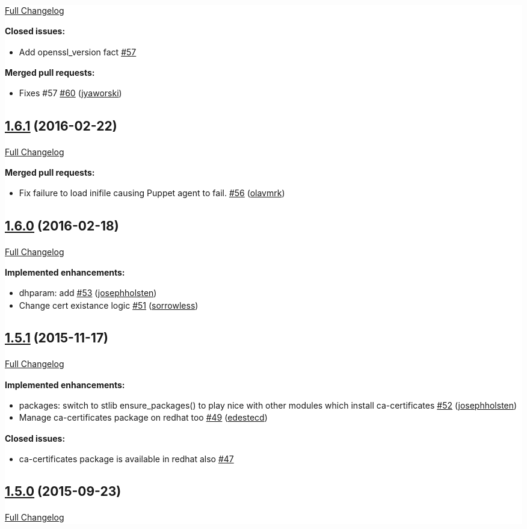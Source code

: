 [Full Changelog](https://github.com/voxpupuli/puppet-openssl/compare/1.6.1...1.7.0)

**Closed issues:**

- Add openssl\_version fact [\#57](https://github.com/voxpupuli/puppet-openssl/issues/57)

**Merged pull requests:**

- Fixes \#57 [\#60](https://github.com/voxpupuli/puppet-openssl/pull/60) ([jyaworski](https://github.com/jyaworski))

## [1.6.1](https://github.com/voxpupuli/puppet-openssl/tree/1.6.1) (2016-02-22)

[Full Changelog](https://github.com/voxpupuli/puppet-openssl/compare/1.6.0...1.6.1)

**Merged pull requests:**

- Fix failure to load inifile causing Puppet agent to fail. [\#56](https://github.com/voxpupuli/puppet-openssl/pull/56) ([olavmrk](https://github.com/olavmrk))

## [1.6.0](https://github.com/voxpupuli/puppet-openssl/tree/1.6.0) (2016-02-18)

[Full Changelog](https://github.com/voxpupuli/puppet-openssl/compare/1.5.1...1.6.0)

**Implemented enhancements:**

- dhparam: add [\#53](https://github.com/voxpupuli/puppet-openssl/pull/53) ([josephholsten](https://github.com/josephholsten))
- Change cert existance logic [\#51](https://github.com/voxpupuli/puppet-openssl/pull/51) ([sorrowless](https://github.com/sorrowless))

## [1.5.1](https://github.com/voxpupuli/puppet-openssl/tree/1.5.1) (2015-11-17)

[Full Changelog](https://github.com/voxpupuli/puppet-openssl/compare/1.5.0...1.5.1)

**Implemented enhancements:**

- packages: switch to stlib ensure\_packages\(\) to play nice with other modules which install ca-certificates [\#52](https://github.com/voxpupuli/puppet-openssl/pull/52) ([josephholsten](https://github.com/josephholsten))
- Manage ca-certificates package on redhat too [\#49](https://github.com/voxpupuli/puppet-openssl/pull/49) ([edestecd](https://github.com/edestecd))

**Closed issues:**

- ca-certificates package is available in redhat also [\#47](https://github.com/voxpupuli/puppet-openssl/issues/47)

## [1.5.0](https://github.com/voxpupuli/puppet-openssl/tree/1.5.0) (2015-09-23)

[Full Changelog](https://github.com/voxpupuli/puppet-openssl/compare/1.4.0...1.5.0)
